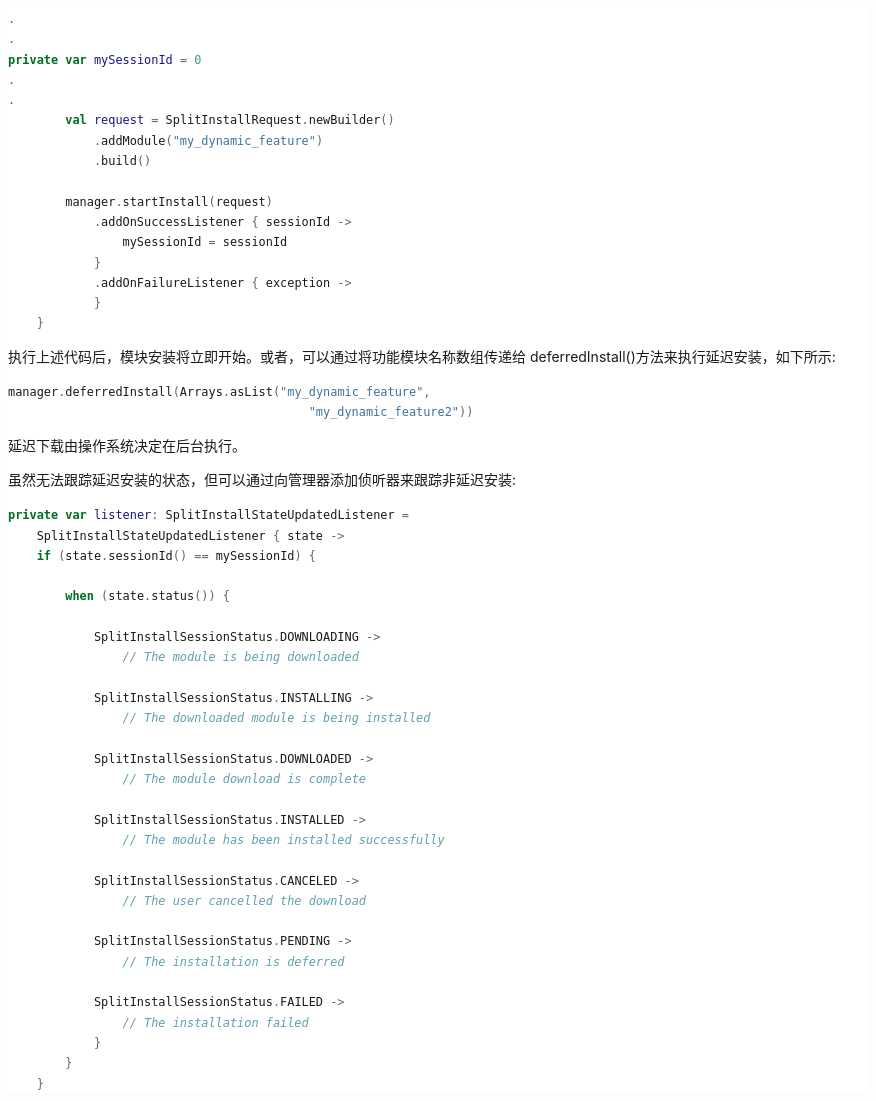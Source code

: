 ```kt
.
.
private var mySessionId = 0
.
.
        val request = SplitInstallRequest.newBuilder()
            .addModule("my_dynamic_feature")
            .build()

        manager.startInstall(request)
            .addOnSuccessListener { sessionId ->
                mySessionId = sessionId
            }
            .addOnFailureListener { exception ->
            }
    }
```

执行上述代码后，模块安装将立即开始。或者，可以通过将功能模块名称数组传递给 deferredInstall()方法来执行延迟安装，如下所示:

```kt
manager.deferredInstall(Arrays.asList("my_dynamic_feature", 
                                          "my_dynamic_feature2"))
```

延迟下载由操作系统决定在后台执行。

虽然无法跟踪延迟安装的状态，但可以通过向管理器添加侦听器来跟踪非延迟安装:

```kt
private var listener: SplitInstallStateUpdatedListener =
    SplitInstallStateUpdatedListener { state ->
    if (state.sessionId() == mySessionId) {

        when (state.status()) {

            SplitInstallSessionStatus.DOWNLOADING -> 
                // The module is being downloaded

            SplitInstallSessionStatus.INSTALLING ->
                // The downloaded module is being installed

            SplitInstallSessionStatus.DOWNLOADED ->
                // The module download is complete

            SplitInstallSessionStatus.INSTALLED ->
                // The module has been installed successfully

            SplitInstallSessionStatus.CANCELED ->
                // The user cancelled the download

            SplitInstallSessionStatus.PENDING ->
                // The installation is deferred

            SplitInstallSessionStatus.FAILED ->
                // The installation failed
            }
        }
    }
```
